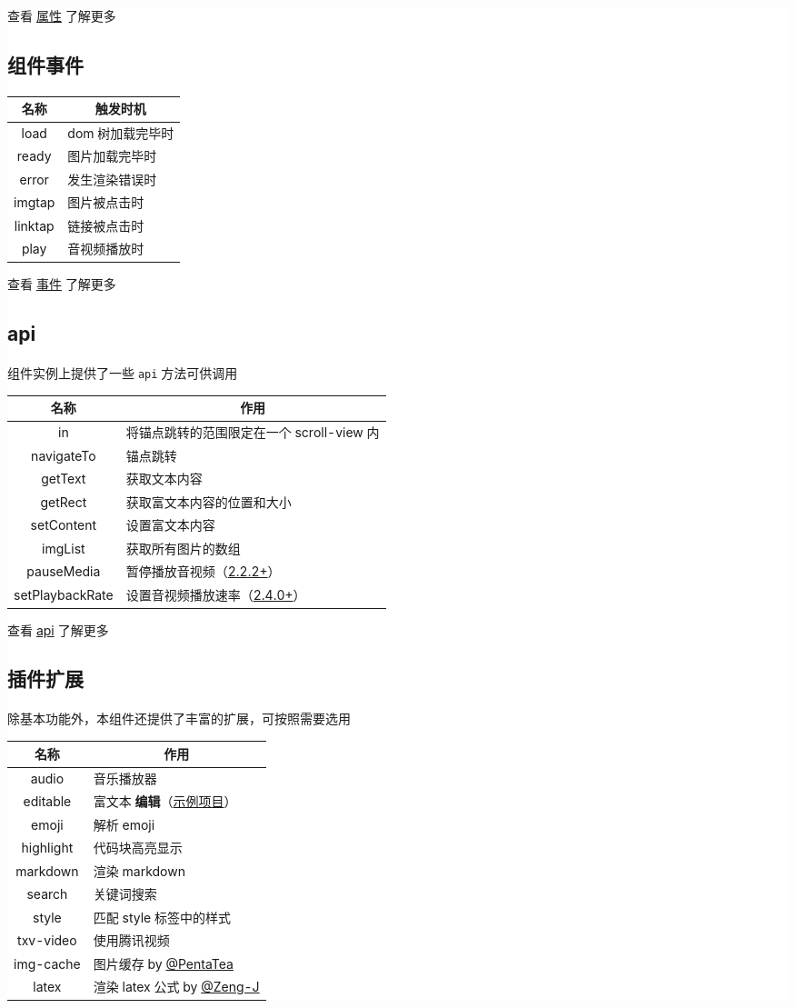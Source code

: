 查看 [属性](https://jin-yufeng.gitee.io/mp-html/#/basic/prop) 了解更多

## 组件事件

| 名称 | 触发时机 |
|:---:|---|
| load | dom 树加载完毕时 |
| ready | 图片加载完毕时 |
| error | 发生渲染错误时 |
| imgtap | 图片被点击时 |
| linktap | 链接被点击时 |
| play | 音视频播放时 |

查看 [事件](https://jin-yufeng.gitee.io/mp-html/#/basic/event) 了解更多

## api
组件实例上提供了一些 `api` 方法可供调用

| 名称 | 作用 |
|:---:|---|
| in | 将锚点跳转的范围限定在一个 scroll-view 内 |
| navigateTo | 锚点跳转 |
| getText | 获取文本内容 |
| getRect | 获取富文本内容的位置和大小 |
| setContent | 设置富文本内容 |
| imgList | 获取所有图片的数组 |
| pauseMedia | 暂停播放音视频（[2.2.2+](https://jin-yufeng.gitee.io/mp-html/#/changelog/changelog#v222)） |
| setPlaybackRate | 设置音视频播放速率（[2.4.0+](https://jin-yufeng.gitee.io/mp-html/#/changelog/changelog#v240)） |

查看 [api](https://jin-yufeng.gitee.io/mp-html/#/advanced/api) 了解更多

## 插件扩展  
除基本功能外，本组件还提供了丰富的扩展，可按照需要选用

| 名称 | 作用 |
|:---:|---|
| audio | 音乐播放器 |
| editable | 富文本 **编辑**（[示例项目](https://mp-html.oss-cn-hangzhou.aliyuncs.com/editable.zip)） |
| emoji | 解析 emoji |
| highlight | 代码块高亮显示 |
| markdown | 渲染 markdown |
| search | 关键词搜索 |
| style | 匹配 style 标签中的样式 |
| txv-video | 使用腾讯视频 |
| img-cache | 图片缓存 by [@PentaTea](https://github.com/PentaTea) |
| latex | 渲染 latex 公式 by [@Zeng-J](https://github.com/Zeng-J) |
